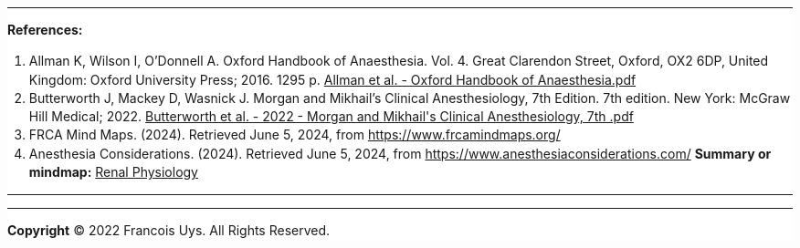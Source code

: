 
---
**References:**

1. Allman K, Wilson I, O’Donnell A. Oxford Handbook of Anaesthesia. Vol. 4. Great Clarendon Street, Oxford, OX2 6DP, United Kingdom: Oxford University Press; 2016. 1295 p. [Allman et al. - Oxford Handbook of Anaesthesia.pdf](zotero://select/library/items/GVXR8QCK)
2. Butterworth J, Mackey D, Wasnick J. Morgan and Mikhail’s Clinical Anesthesiology, 7th Edition. 7th edition. New York: McGraw Hill Medical; 2022. [Butterworth et al. - 2022 - Morgan and Mikhail's Clinical Anesthesiology, 7th .pdf](zotero://select/library/items/UWTJV8UG)
3. FRCA Mind Maps. (2024). Retrieved June 5, 2024, from https://www.frcamindmaps.org/
4. Anesthesia Considerations. (2024). Retrieved June 5, 2024, from https://www.anesthesiaconsiderations.com/
**Summary or mindmap:**
[Renal Physiology](https://www.frcamindmaps.org/mindmaps/charliecox/renalphysiology/renalphysiology.html)

---------------------------------------------------------------------------------------------
---
**Copyright**
© 2022 Francois Uys. All Rights Reserved.
